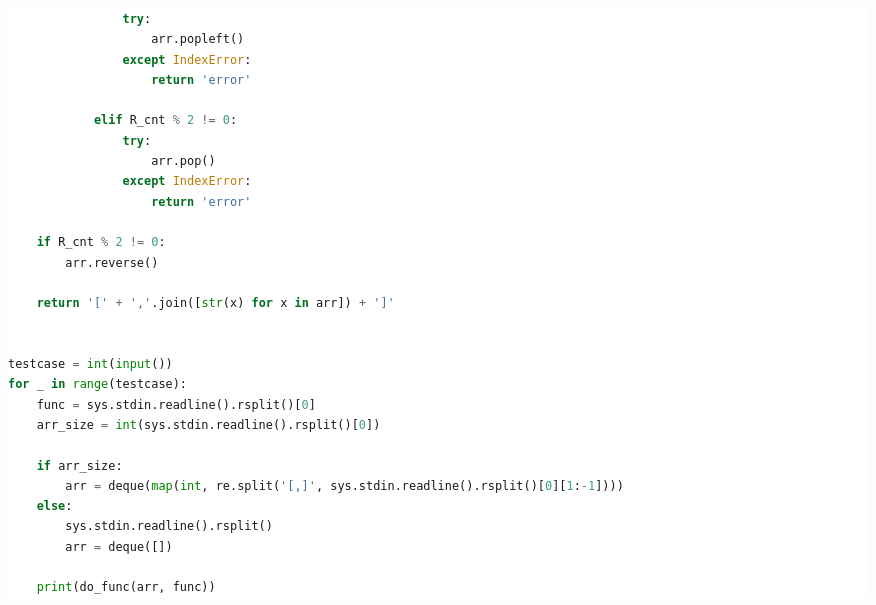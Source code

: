 ```python
				try:
					arr.popleft()
				except IndexError:
					return 'error'

			elif R_cnt % 2 != 0:
				try:
					arr.pop()
				except IndexError:
					return 'error'

	if R_cnt % 2 != 0:
		arr.reverse()

	return '[' + ','.join([str(x) for x in arr]) + ']'


testcase = int(input())
for _ in range(testcase):
	func = sys.stdin.readline().rsplit()[0]
	arr_size = int(sys.stdin.readline().rsplit()[0])

	if arr_size:
		arr = deque(map(int, re.split('[,]', sys.stdin.readline().rsplit()[0][1:-1])))
	else:
		sys.stdin.readline().rsplit()
		arr = deque([])

	print(do_func(arr, func))
```

